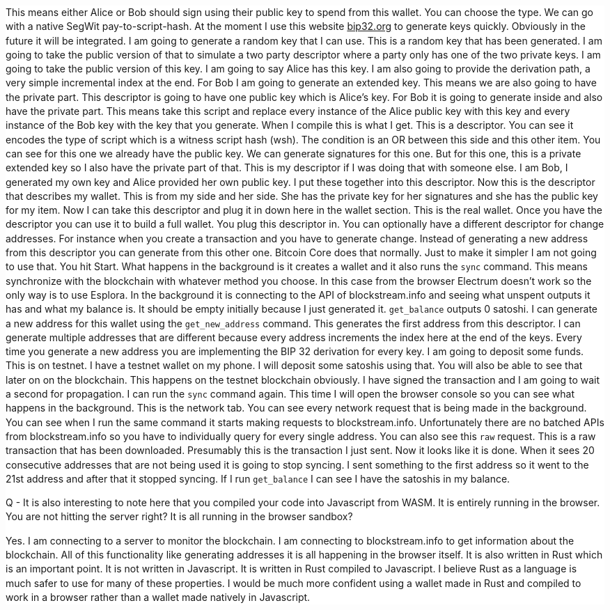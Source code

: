 This means either Alice or Bob should sign using their public key to spend from this wallet. You can choose the type. We can go with a native SegWit pay-to-script-hash. At the moment I use this website [bip32.org](http://bip32.org/) to generate keys quickly. Obviously in the future it will be integrated. I am going to generate a random key that I can use. This is a random key that has been generated. I am going to take the public version of that to simulate a two party descriptor where a party only has one of the two private keys. I am going to take the public version of this key. I am going to say Alice has this key. I am also going to provide the derivation path, a very simple incremental index at the end. For Bob I am going to generate an extended key. This means we are also going to have the private part. This descriptor is going to have one public key which is Alice’s key. For Bob it is going to generate inside and also have the private part. This means take this script and replace every instance of the Alice public key with this key and every instance of the Bob key with the key that you generate. When I compile this is what I get. This is a descriptor. You can see it encodes the type of script which is a witness script hash (wsh). The condition is an OR between this side and this other item. You can see for this one we already have the public key. We can generate signatures for this one. But for this one, this is a private extended key so I also have the private part of that. This is my descriptor if I was doing that with someone else. I am Bob, I generated my own key and Alice provided her own public key. I put these together into this descriptor. Now this is the descriptor that describes my wallet. This is from my side and her side. She has the private key for her signatures and she has the public key for my item. Now I can take this descriptor and plug it in down here in the wallet section. This is the real wallet. Once you have the descriptor you can use it to build a full wallet. You plug this descriptor in. You can optionally have a different descriptor for change addresses. For instance when you create a transaction and you have to generate change. Instead of generating a new address from this descriptor you can generate from this other one. Bitcoin Core does that normally. Just to make it simpler I am not going to use that. You hit Start. What happens in the background is it creates a wallet and it also runs the `sync` command. This means synchronize with the blockchain with whatever method you choose. In this case from the browser Electrum doesn’t work so the only way is to use Esplora. In the background it is connecting to the API of blockstream.info and seeing what unspent outputs it has and what my balance is. It should be empty initially because I just generated it. `get_balance` outputs 0 satoshi. I can generate a new address for this wallet using the `get_new_address` command. This generates the first address from this descriptor. I can generate multiple addresses that are different because every address increments the index here at the end of the keys. Every time you generate a new address you are implementing the BIP 32 derivation for every key. I am going to deposit some funds. This is on testnet. I have a testnet wallet on my phone. I will deposit some satoshis using that. You will also be able to see that later on on the blockchain. This happens on the testnet blockchain obviously. I have signed the transaction and I am going to wait a second for propagation. I can run the `sync` command again. This time I will open the browser console so you can see what happens in the background. This is the network tab. You can see every network request that is being made in the background. You can see when I run the same command it starts making requests to blockstream.info. Unfortunately there are no batched APIs from blockstream.info so you have to individually query for every single address. You can also see this `raw` request. This is a raw transaction that has been downloaded. Presumably this is the transaction I just sent. Now it looks like it is done. When it sees 20 consecutive addresses that are not being used it is going to stop syncing. I sent something to the first address so it went to the 21st address and after that it stopped syncing. If I run `get_balance` I can see I have the satoshis in my balance.

Q - It is also interesting to note here that you compiled your code into Javascript from WASM. It is entirely running in the browser. You are not hitting the server right? It is all running in the browser sandbox?

Yes. I am connecting to a server to monitor the blockchain. I am connecting to blockstream.info to get information about the blockchain. All of this functionality like generating addresses it is all happening in the browser itself. It is also written in Rust which is an important point. It is not written in Javascript. It is written in Rust compiled to Javascript. I believe Rust as a language is much safer to use for many of these properties. I would be much more confident using a wallet made in Rust and compiled to work in a browser rather than a wallet made natively in Javascript.
